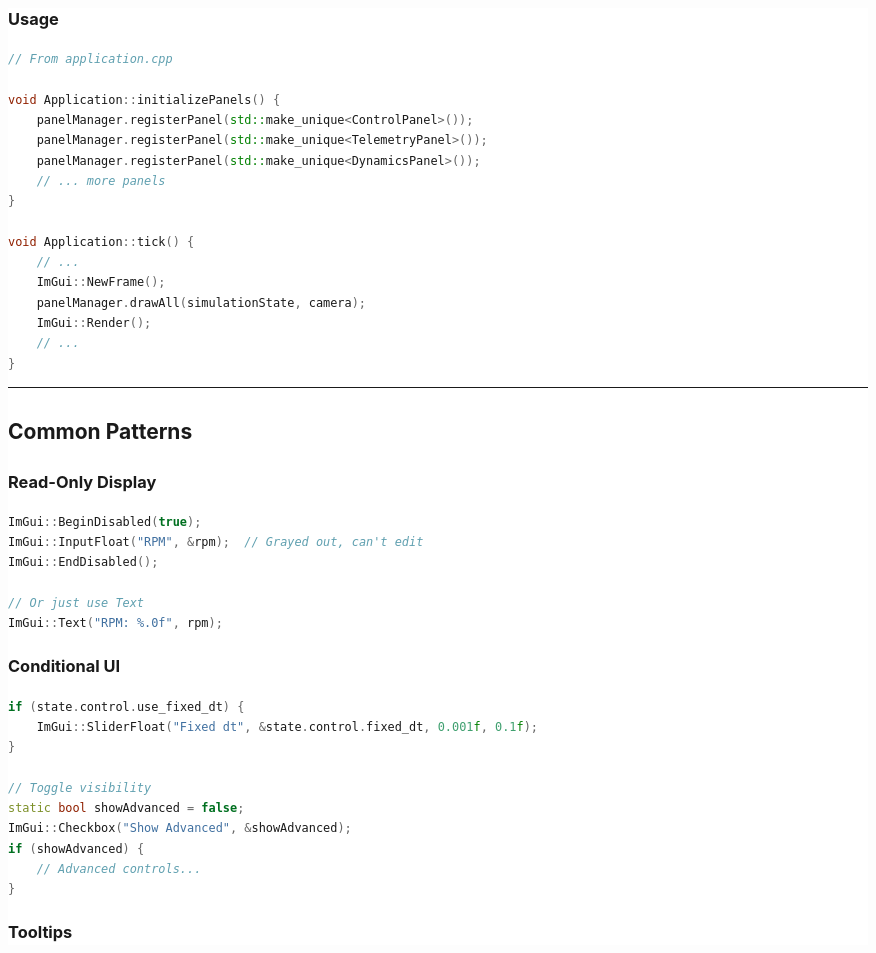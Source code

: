 ### Usage

```cpp
// From application.cpp

void Application::initializePanels() {
    panelManager.registerPanel(std::make_unique<ControlPanel>());
    panelManager.registerPanel(std::make_unique<TelemetryPanel>());
    panelManager.registerPanel(std::make_unique<DynamicsPanel>());
    // ... more panels
}

void Application::tick() {
    // ...
    ImGui::NewFrame();
    panelManager.drawAll(simulationState, camera);
    ImGui::Render();
    // ...
}
```

---

## Common Patterns

### Read-Only Display

```cpp
ImGui::BeginDisabled(true);
ImGui::InputFloat("RPM", &rpm);  // Grayed out, can't edit
ImGui::EndDisabled();

// Or just use Text
ImGui::Text("RPM: %.0f", rpm);
```

### Conditional UI

```cpp
if (state.control.use_fixed_dt) {
    ImGui::SliderFloat("Fixed dt", &state.control.fixed_dt, 0.001f, 0.1f);
}

// Toggle visibility
static bool showAdvanced = false;
ImGui::Checkbox("Show Advanced", &showAdvanced);
if (showAdvanced) {
    // Advanced controls...
}
```

### Tooltips

